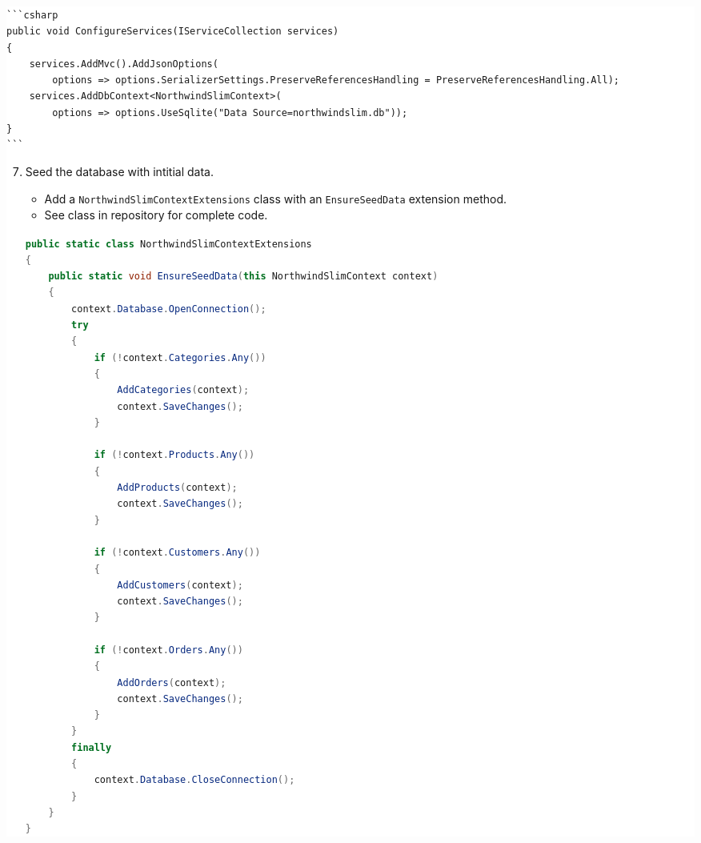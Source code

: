     ```csharp
    public void ConfigureServices(IServiceCollection services)
    {
        services.AddMvc().AddJsonOptions(
            options => options.SerializerSettings.PreserveReferencesHandling = PreserveReferencesHandling.All);
        services.AddDbContext<NorthwindSlimContext>(
            options => options.UseSqlite("Data Source=northwindslim.db"));
    }
    ```

7. Seed the database with intitial data.
    - Add a `NorthwindSlimContextExtensions` class with an `EnsureSeedData` extension method.
    - See class in repository for complete code.

    ```csharp
    public static class NorthwindSlimContextExtensions
    {
        public static void EnsureSeedData(this NorthwindSlimContext context)
        {
            context.Database.OpenConnection();
            try
            {
                if (!context.Categories.Any())
                {
                    AddCategories(context);
                    context.SaveChanges();
                }

                if (!context.Products.Any())
                {
                    AddProducts(context);
                    context.SaveChanges();
                }

                if (!context.Customers.Any())
                {
                    AddCustomers(context);
                    context.SaveChanges();
                }

                if (!context.Orders.Any())
                {
                    AddOrders(context);
                    context.SaveChanges();
                }
            }
            finally
            {
                context.Database.CloseConnection();
            }
        }
    }
    ```
